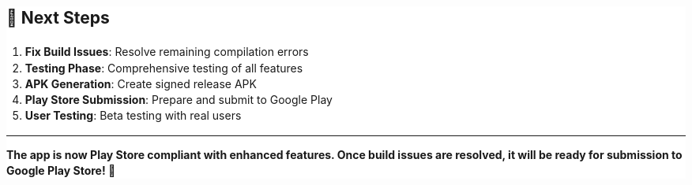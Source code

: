 ## 🎉 **Next Steps**

1. **Fix Build Issues**: Resolve remaining compilation errors
2. **Testing Phase**: Comprehensive testing of all features
3. **APK Generation**: Create signed release APK
4. **Play Store Submission**: Prepare and submit to Google Play
5. **User Testing**: Beta testing with real users

---

**The app is now Play Store compliant with enhanced features. Once build issues are resolved, it will be ready for submission to Google Play Store! 🚀**